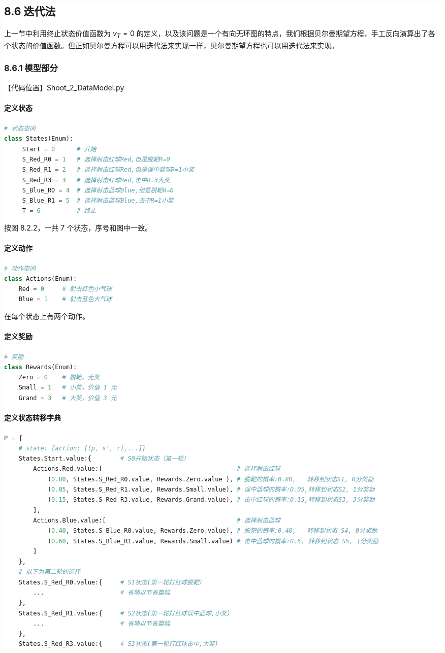 ## 8.6 迭代法

上一节中利用终止状态价值函数为 $v_T=0$ 的定义，以及该问题是一个有向无环图的特点，我们根据贝尔曼期望方程，手工反向演算出了各个状态的价值函数。但正如贝尔曼方程可以用迭代法来实现一样，贝尔曼期望方程也可以用迭代法来实现。

### 8.6.1 模型部分

【代码位置】Shoot_2_DataModel.py

#### 定义状态

```Python
# 状态空间
class States(Enum):
     Start = 0      # 开始
     S_Red_R0 = 1   # 选择射击红球Red,但是脱靶R=0
     S_Red_R1 = 2   # 选择射击红球Red,但是误中蓝球R=1小奖
     S_Red_R3 = 3   # 选择射击红球Red,击中R=3大奖
     S_Blue_R0 = 4  # 选择射击蓝球Blue,但是脱靶R=0
     S_Blue_R1 = 5  # 选择射击蓝球Blue,击中R=1小奖
     T = 6          # 终止
```
按图 8.2.2，一共 7 个状态，序号和图中一致。

#### 定义动作
```Python
# 动作空间
class Actions(Enum):
    Red = 0     # 射击红色小气球
    Blue = 1    # 射击蓝色大气球
```
在每个状态上有两个动作。

#### 定义奖励
```Python
# 奖励
class Rewards(Enum):
    Zero = 0    # 脱靶，无奖
    Small = 1   # 小奖，价值 1 元
    Grand = 3   # 大奖，价值 3 元
```

#### 定义状态转移字典

```Python
P = {
    # state: {action: [(p, s', r),...]}
    States.Start.value:{        # S0开始状态（第一轮）
        Actions.Red.value:[                                     # 选择射击红球
            (0.80, States.S_Red_R0.value, Rewards.Zero.value ), # 脱靶的概率:0.80,   转移到状态S1, 0分奖励
            (0.05, States.S_Red_R1.value, Rewards.Small.value), # 误中蓝球的概率:0.05,转移到状态S2, 1分奖励
            (0.15, States.S_Red_R3.value, Rewards.Grand.value), # 击中红球的概率:0.15,转移到状态S3, 3分奖励
        ],       
        Actions.Blue.value:[                                    # 选择射击蓝球
            (0.40, States.S_Blue_R0.value, Rewards.Zero.value), # 脱靶的概率:0.40,   转移到状态 S4, 0分奖励
            (0.60, States.S_Blue_R1.value, Rewards.Small.value) # 击中蓝球的概率:0.6, 转移到状态 S5, 1分奖励
        ]                   
    },
    # 以下为第二轮的选择
    States.S_Red_R0.value:{     # S1状态(第一轮打红球脱靶)
        ...                     # 省略以节省篇幅
    },
    States.S_Red_R1.value:{     # S2状态(第一轮打红球误中蓝球,小奖)
        ...                     # 省略以节省篇幅
    }, 
    States.S_Red_R3.value:{     # S3状态(第一轮打红球击中,大奖)
```